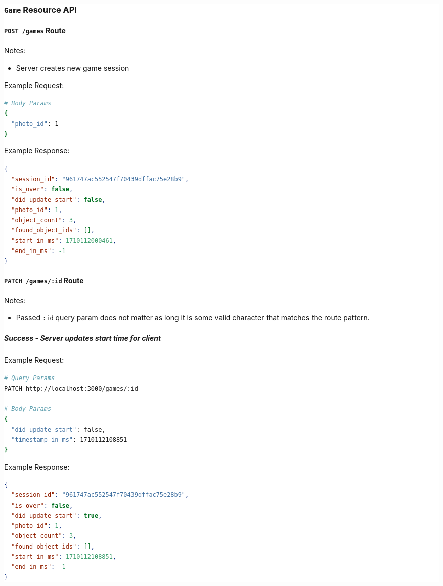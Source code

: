 ### `Game` Resource API

#### `POST /games` Route

Notes:

- Server creates new game session

Example Request:

```bash
# Body Params
{
  "photo_id": 1
}
```

Example Response:

```json
{
  "session_id": "961747ac552547f70439dffac75e28b9",
  "is_over": false,
  "did_update_start": false,
  "photo_id": 1,
  "object_count": 3,
  "found_object_ids": [],
  "start_in_ms": 1710112000461,
  "end_in_ms": -1
}
```

#### `PATCH /games/:id` Route

Notes:

- Passed `:id` query param does not matter as long it is some valid character that matches the route pattern.

##### Success - Server updates start time for client

Example Request:

```bash
# Query Params
PATCH http://localhost:3000/games/:id

# Body Params
{
  "did_update_start": false,
  "timestamp_in_ms": 1710112108851
}
```

Example Response:

```json
{
  "session_id": "961747ac552547f70439dffac75e28b9",
  "is_over": false,
  "did_update_start": true,
  "photo_id": 1,
  "object_count": 3,
  "found_object_ids": [],
  "start_in_ms": 1710112108851,
  "end_in_ms": -1
}
```
